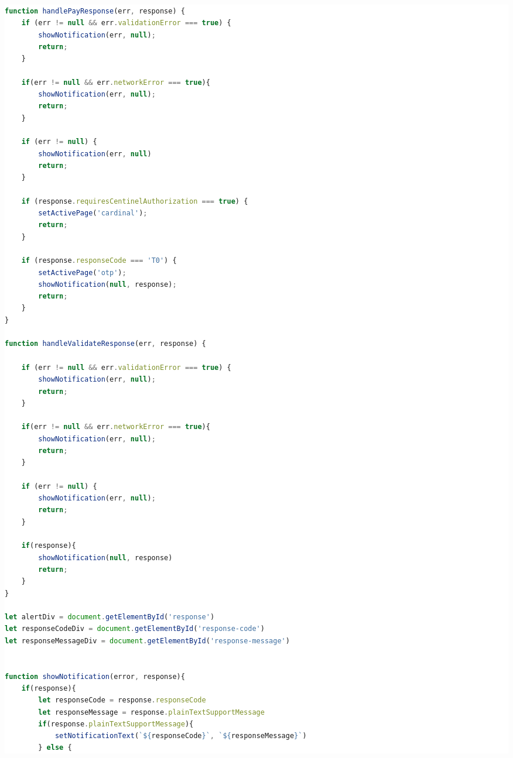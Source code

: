 ```js
function handlePayResponse(err, response) {
    if (err != null && err.validationError === true) {
        showNotification(err, null);
        return;
    }

    if(err != null && err.networkError === true){
        showNotification(err, null);
        return;
    }

    if (err != null) {
        showNotification(err, null)
        return;
    }

    if (response.requiresCentinelAuthorization === true) {
        setActivePage('cardinal');
        return;
    }

    if (response.responseCode === 'T0') {
        setActivePage('otp');
        showNotification(null, response);
        return;
    }
}

function handleValidateResponse(err, response) {

    if (err != null && err.validationError === true) {
        showNotification(err, null);
        return;
    }

    if(err != null && err.networkError === true){
        showNotification(err, null);
        return;
    }

    if (err != null) {
        showNotification(err, null);
        return;
    }

    if(response){
        showNotification(null, response)
        return;
    }
}

let alertDiv = document.getElementById('response')
let responseCodeDiv = document.getElementById('response-code') 
let responseMessageDiv = document.getElementById('response-message') 


function showNotification(error, response){
    if(response){
        let responseCode = response.responseCode
        let responseMessage = response.plainTextSupportMessage
        if(response.plainTextSupportMessage){
            setNotificationText(`${responseCode}`, `${responseMessage}`)
        } else {
```